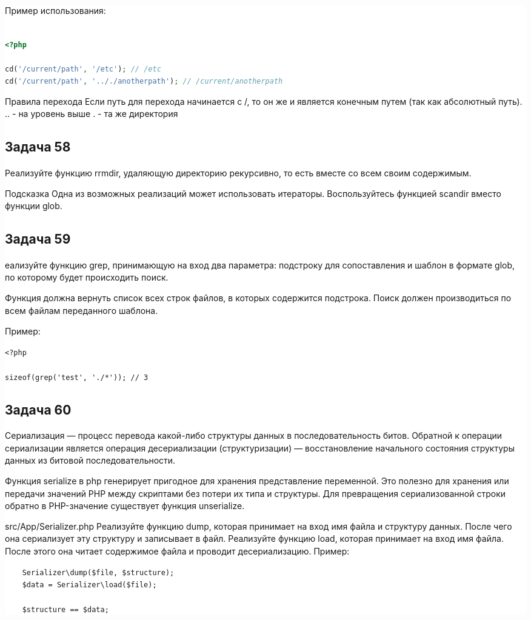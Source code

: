 Пример использования:
```php

<?php

cd('/current/path', '/etc'); // /etc
cd('/current/path', '.././anotherpath'); // /current/anotherpath
```

Правила перехода
Если путь для перехода начинается с /, то он же и является конечным путем (так как абсолютный путь).
.. - на уровень выше
. - та же директория

## Задача 58
Реализуйте функцию rrmdir, удаляющую директорию рекурсивно, то есть вместе со всем своим содержимым.

Подсказка
Одна из возможных реализаций может использовать итераторы.
Воспользуйтесь функцией scandir вместо функции glob.

## Задача 59
еализуйте функцию grep, принимающую на вход два параметра: подстроку для сопоставления и шаблон в формате glob, по которому будет происходить поиск.

Функция должна вернуть список всех строк файлов, в которых содержится подстрока. Поиск должен производиться по всем файлам переданного шаблона.

Пример:
```
<?php

sizeof(grep('test', './*')); // 3
```
## Задача 60
Сериализация — процесс перевода какой-либо структуры данных в последовательность битов. Обратной к операции сериализации является операция десериализации (структуризации) — восстановление начального состояния структуры данных из битовой последовательности.

Функция serialize в php генерирует пригодное для хранения представление переменной. Это полезно для хранения или передачи значений PHP между скриптами без потери их типа и структуры. Для превращения сериализованной строки обратно в PHP-значение существует функция unserialize.

src/App/Serializer.php
Реализуйте функцию dump, которая принимает на вход имя файла и структуру данных. После чего она сериализует эту структуру и записывает в файл.
Реализуйте функцию load, которая принимает на вход имя файла. После этого она читает содержимое файла и проводит десериализацию.
Пример:
```
    Serializer\dump($file, $structure);
    $data = Serializer\load($file);

    $structure == $data;
```
